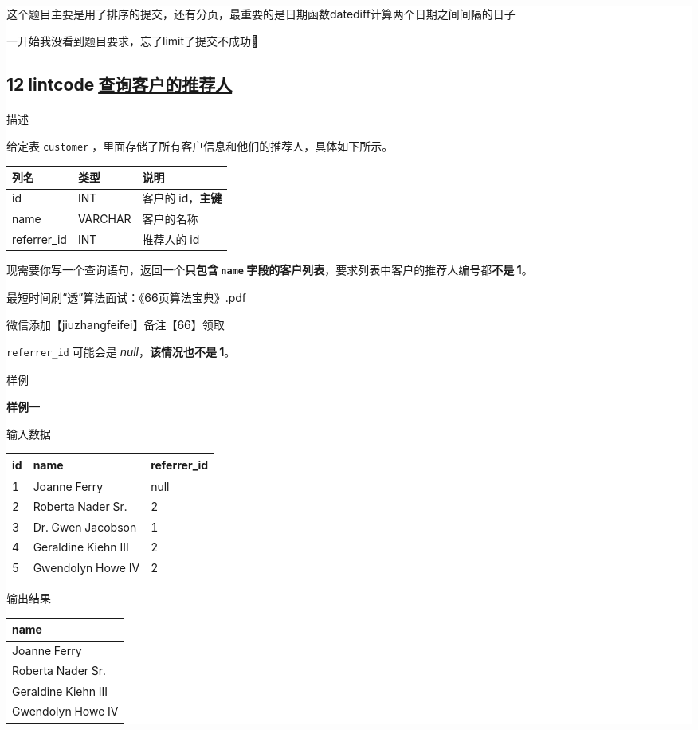 这个题目主要是用了排序的提交，还有分页，最重要的是日期函数datediff计算两个日期之间间隔的日子

一开始我没看到题目要求，忘了limit了提交不成功🤯

## 12 lintcode [查询客户的推荐人](https://www.lintcode.com/problem/3614/?showListFe=true&page=1&problemTypeId=3&level=1&pageSize=50)

描述

给定表 `customer` ，里面存储了所有客户信息和他们的推荐人，具体如下所示。

| 列名        | 类型    | 说明                |
| :---------- | :------ | :------------------ |
| id          | INT     | 客户的 id，**主键** |
| name        | VARCHAR | 客户的名称          |
| referrer_id | INT     | 推荐人的 id         |

现需要你写一个查询语句，返回一个**只包含 `name` 字段的客户列表**，要求列表中客户的推荐人编号都**不是 1**。

最短时间刷“透”算法面试：《66页算法宝典》.pdf

微信添加【jiuzhangfeifei】备注【66】领取





`referrer_id` 可能会是 *null*，**该情况也不是 1**。

样例

**样例一**

输入数据

| id   | name                | referrer_id |
| :--- | :------------------ | :---------- |
| 1    | Joanne Ferry        | null        |
| 2    | Roberta Nader Sr.   | 2           |
| 3    | Dr. Gwen Jacobson   | 1           |
| 4    | Geraldine Kiehn III | 2           |
| 5    | Gwendolyn Howe IV   | 2           |

输出结果

| name                |
| :------------------ |
| Joanne Ferry        |
| Roberta Nader Sr.   |
| Geraldine Kiehn III |
| Gwendolyn Howe IV   |
